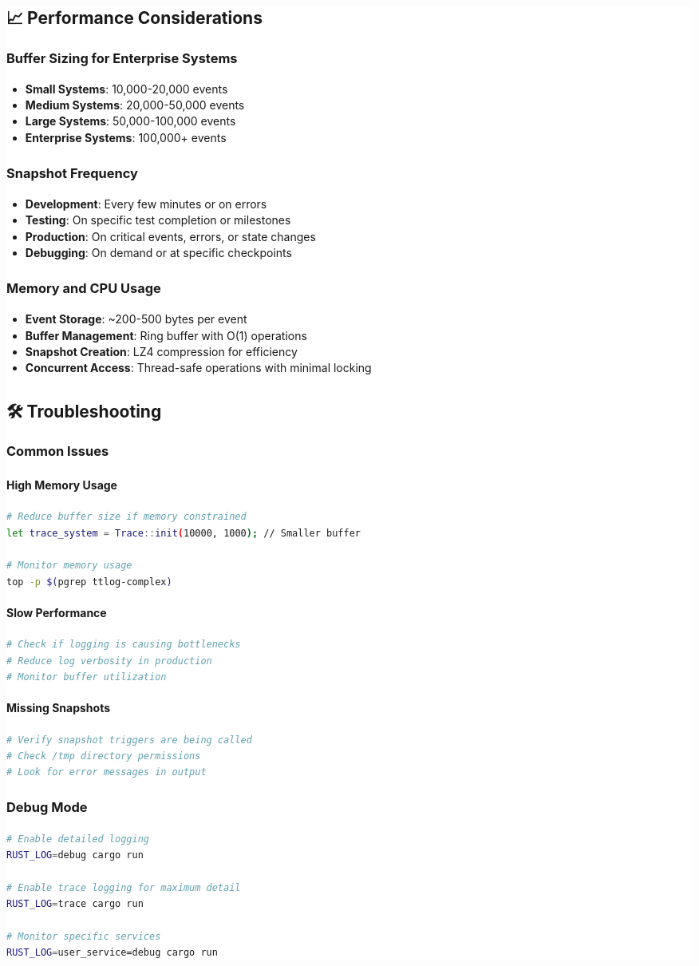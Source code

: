 ## 📈 Performance Considerations

### Buffer Sizing for Enterprise Systems
- **Small Systems**: 10,000-20,000 events
- **Medium Systems**: 20,000-50,000 events
- **Large Systems**: 50,000-100,000 events
- **Enterprise Systems**: 100,000+ events

### Snapshot Frequency
- **Development**: Every few minutes or on errors
- **Testing**: On specific test completion or milestones
- **Production**: On critical events, errors, or state changes
- **Debugging**: On demand or at specific checkpoints

### Memory and CPU Usage
- **Event Storage**: ~200-500 bytes per event
- **Buffer Management**: Ring buffer with O(1) operations
- **Snapshot Creation**: LZ4 compression for efficiency
- **Concurrent Access**: Thread-safe operations with minimal locking

## 🛠️ Troubleshooting

### Common Issues

#### High Memory Usage
```bash
# Reduce buffer size if memory constrained
let trace_system = Trace::init(10000, 1000); // Smaller buffer

# Monitor memory usage
top -p $(pgrep ttlog-complex)
```

#### Slow Performance
```bash
# Check if logging is causing bottlenecks
# Reduce log verbosity in production
# Monitor buffer utilization
```

#### Missing Snapshots
```bash
# Verify snapshot triggers are being called
# Check /tmp directory permissions
# Look for error messages in output
```

### Debug Mode
```bash
# Enable detailed logging
RUST_LOG=debug cargo run

# Enable trace logging for maximum detail
RUST_LOG=trace cargo run

# Monitor specific services
RUST_LOG=user_service=debug cargo run
```

